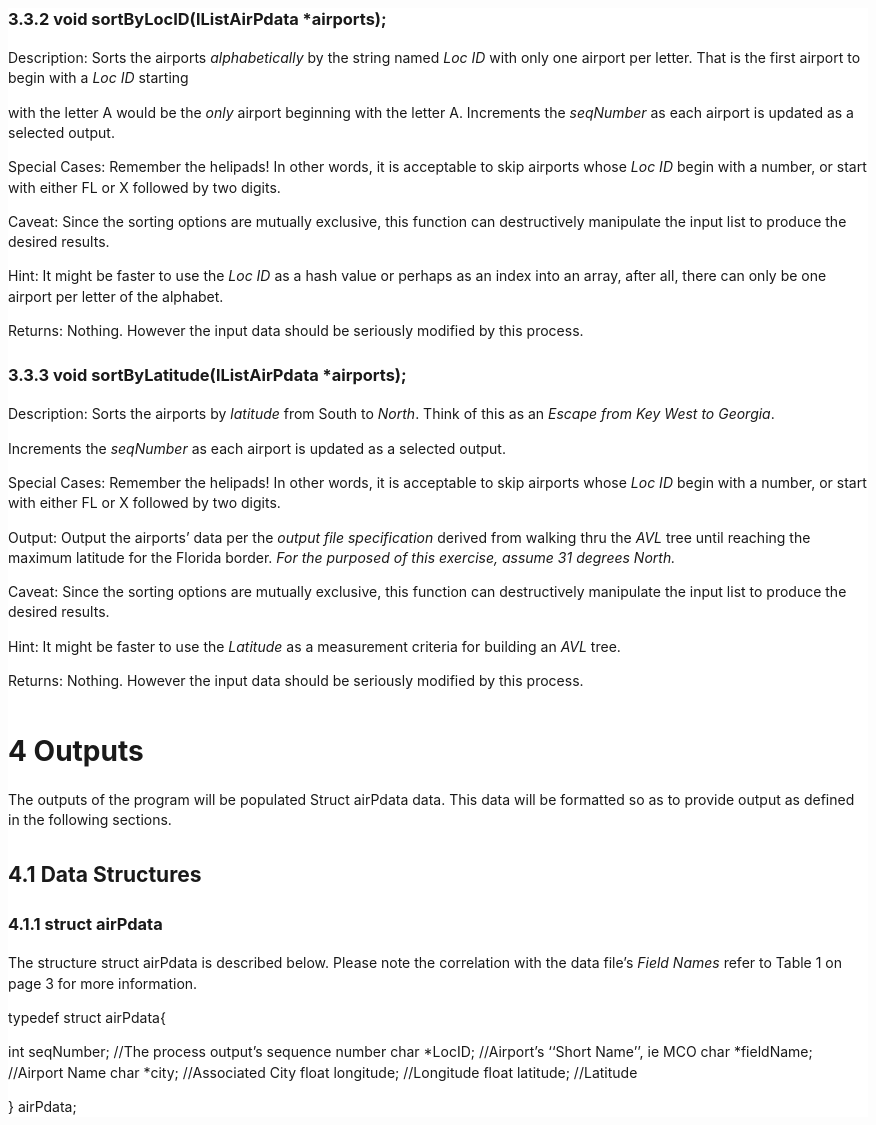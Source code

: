<h3>3.3.2       void sortByLocID(lListAirPdata *airports);</h3>

Description: Sorts the airports <em>alphabetically </em>by the string named <em>Loc ID </em>with only one airport per letter. That is the first airport to begin with a <em>Loc ID </em>starting

with the letter A would be the <em>only </em>airport beginning with the letter A. Increments the <em>seqNumber </em>as each airport is updated as a selected output.

Special Cases: Remember the helipads! In other words, it is acceptable to skip airports whose <em>Loc ID </em>begin with a number, or start with either FL or X followed by two digits.

Caveat: Since the sorting options are mutually exclusive, this function can destructively manipulate the input list to produce the desired results.

Hint: It might be faster to use the <em>Loc ID </em>as a hash value or perhaps as an index into an array, after all, there can only be one airport per letter of the alphabet.

Returns: Nothing. However the input data should be seriously modified by this process.

<h3>3.3.3       void sortByLatitude(lListAirPdata *airports);</h3>

Description: Sorts the airports by <em>latitude </em>from South to <em>North</em>. Think of this as an <em>Escape from Key West to Georgia</em>.

Increments the <em>seqNumber </em>as each airport is updated as a selected output.

Special Cases: Remember the helipads! In other words, it is acceptable to skip airports whose <em>Loc ID </em>begin with a number, or start with either FL or X followed by two digits.

Output: Output the airports’ data per the <em>output file specification </em>derived from walking thru the <em>AVL </em>tree until reaching the maximum latitude for the Florida border. <em>For the purposed of this exercise, assume 31 degrees North.</em>

Caveat: Since the sorting options are mutually exclusive, this function can destructively manipulate the input list to produce the desired results.

Hint: It might be faster to use the <em>Latitude </em>as a measurement criteria for building an <em>AVL </em>tree.

Returns: Nothing. However the input data should be seriously modified by this process.

<h1>4          Outputs</h1>

The outputs of the program will be populated Struct airPdata data. This data will be formatted so as to provide output as defined in the following sections.

<h2>4.1        Data Structures</h2>

<h3>4.1.1       struct airPdata</h3>

The structure struct airPdata is described below. Please note the correlation with the data file’s <em>Field Names </em>refer to Table 1 on page 3 for more information.

typedef struct airPdata{

int seqNumber; //The process output’s sequence number char *LocID;          //Airport’s ‘‘Short Name’’, ie MCO char *fieldName; //Airport Name char *city; //Associated City float longitude; //Longitude float latitude; //Latitude

} airPdata;
